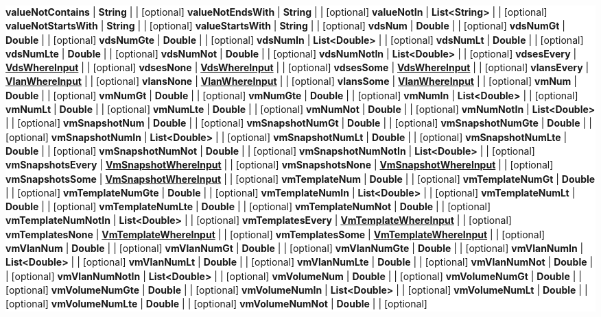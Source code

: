 **valueNotContains** | **String** |  |  [optional]
**valueNotEndsWith** | **String** |  |  [optional]
**valueNotIn** | **List&lt;String&gt;** |  |  [optional]
**valueNotStartsWith** | **String** |  |  [optional]
**valueStartsWith** | **String** |  |  [optional]
**vdsNum** | **Double** |  |  [optional]
**vdsNumGt** | **Double** |  |  [optional]
**vdsNumGte** | **Double** |  |  [optional]
**vdsNumIn** | **List&lt;Double&gt;** |  |  [optional]
**vdsNumLt** | **Double** |  |  [optional]
**vdsNumLte** | **Double** |  |  [optional]
**vdsNumNot** | **Double** |  |  [optional]
**vdsNumNotIn** | **List&lt;Double&gt;** |  |  [optional]
**vdsesEvery** | [**VdsWhereInput**](VdsWhereInput.md) |  |  [optional]
**vdsesNone** | [**VdsWhereInput**](VdsWhereInput.md) |  |  [optional]
**vdsesSome** | [**VdsWhereInput**](VdsWhereInput.md) |  |  [optional]
**vlansEvery** | [**VlanWhereInput**](VlanWhereInput.md) |  |  [optional]
**vlansNone** | [**VlanWhereInput**](VlanWhereInput.md) |  |  [optional]
**vlansSome** | [**VlanWhereInput**](VlanWhereInput.md) |  |  [optional]
**vmNum** | **Double** |  |  [optional]
**vmNumGt** | **Double** |  |  [optional]
**vmNumGte** | **Double** |  |  [optional]
**vmNumIn** | **List&lt;Double&gt;** |  |  [optional]
**vmNumLt** | **Double** |  |  [optional]
**vmNumLte** | **Double** |  |  [optional]
**vmNumNot** | **Double** |  |  [optional]
**vmNumNotIn** | **List&lt;Double&gt;** |  |  [optional]
**vmSnapshotNum** | **Double** |  |  [optional]
**vmSnapshotNumGt** | **Double** |  |  [optional]
**vmSnapshotNumGte** | **Double** |  |  [optional]
**vmSnapshotNumIn** | **List&lt;Double&gt;** |  |  [optional]
**vmSnapshotNumLt** | **Double** |  |  [optional]
**vmSnapshotNumLte** | **Double** |  |  [optional]
**vmSnapshotNumNot** | **Double** |  |  [optional]
**vmSnapshotNumNotIn** | **List&lt;Double&gt;** |  |  [optional]
**vmSnapshotsEvery** | [**VmSnapshotWhereInput**](VmSnapshotWhereInput.md) |  |  [optional]
**vmSnapshotsNone** | [**VmSnapshotWhereInput**](VmSnapshotWhereInput.md) |  |  [optional]
**vmSnapshotsSome** | [**VmSnapshotWhereInput**](VmSnapshotWhereInput.md) |  |  [optional]
**vmTemplateNum** | **Double** |  |  [optional]
**vmTemplateNumGt** | **Double** |  |  [optional]
**vmTemplateNumGte** | **Double** |  |  [optional]
**vmTemplateNumIn** | **List&lt;Double&gt;** |  |  [optional]
**vmTemplateNumLt** | **Double** |  |  [optional]
**vmTemplateNumLte** | **Double** |  |  [optional]
**vmTemplateNumNot** | **Double** |  |  [optional]
**vmTemplateNumNotIn** | **List&lt;Double&gt;** |  |  [optional]
**vmTemplatesEvery** | [**VmTemplateWhereInput**](VmTemplateWhereInput.md) |  |  [optional]
**vmTemplatesNone** | [**VmTemplateWhereInput**](VmTemplateWhereInput.md) |  |  [optional]
**vmTemplatesSome** | [**VmTemplateWhereInput**](VmTemplateWhereInput.md) |  |  [optional]
**vmVlanNum** | **Double** |  |  [optional]
**vmVlanNumGt** | **Double** |  |  [optional]
**vmVlanNumGte** | **Double** |  |  [optional]
**vmVlanNumIn** | **List&lt;Double&gt;** |  |  [optional]
**vmVlanNumLt** | **Double** |  |  [optional]
**vmVlanNumLte** | **Double** |  |  [optional]
**vmVlanNumNot** | **Double** |  |  [optional]
**vmVlanNumNotIn** | **List&lt;Double&gt;** |  |  [optional]
**vmVolumeNum** | **Double** |  |  [optional]
**vmVolumeNumGt** | **Double** |  |  [optional]
**vmVolumeNumGte** | **Double** |  |  [optional]
**vmVolumeNumIn** | **List&lt;Double&gt;** |  |  [optional]
**vmVolumeNumLt** | **Double** |  |  [optional]
**vmVolumeNumLte** | **Double** |  |  [optional]
**vmVolumeNumNot** | **Double** |  |  [optional]